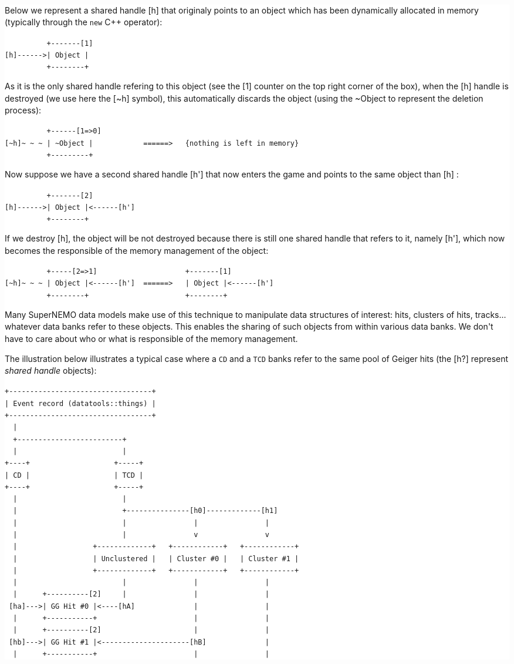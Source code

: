 Below we represent a shared handle [h] that originaly points
to an object which has been dynamically
allocated in memory (typically through the `new` C++ operator):
~~~~~
          +-------[1]
[h]------>| Object |
          +--------+
~~~~~
As it is the only shared handle refering to this object (see the [1] counter on the top right
corner of the box), when the [h] handle is destroyed (we use here the [~h]  symbol),
this automatically discards the object (using the ~Object to represent the deletion process):
~~~~~
          +------[1=>0]
[~h]~ ~ ~ | ~Object |            ======>   {nothing is left in memory}
          +---------+
~~~~~

Now suppose we have a second shared handle [h'] that now enters the game and points to the same
object than  [h] :
~~~~~
          +-------[2]
[h]------>| Object |<------[h']
          +--------+
~~~~~
If we destroy  [h], the object will be not destroyed because there is still one shared handle
that refers to it, namely [h'], which now becomes the responsible of the memory management
of the object:
~~~~~
          +-----[2=>1]                     +-------[1]
[~h]~ ~ ~ | Object |<------[h']  ======>   | Object |<------[h']
          +--------+                       +--------+
~~~~~


Many SuperNEMO data models make use of this technique to manipulate data structures of interest:
hits, clusters of hits, tracks... whatever data banks refer to these objects. This enables
the sharing of such objects from within various data banks. We don't have to care about who or what is responsible
of the memory management.

The illustration below illustrates
a typical case where a `CD` and a `TCD` banks refer to the same pool of Geiger hits (the [h?]
represent *shared handle* objects):

~~~~~
+----------------------------------+
| Event record (datatools::things) |
+----------------------------------+
  |
  +-------------------------+
  |                         |
+----+                    +-----+
| CD |                    | TCD |
+----+                    +-----+
  |                         |
  |                         +---------------[h0]-------------[h1]
  |                         |                |                |
  |                         |                v                v
  |                  +-------------+   +------------+   +------------+
  |                  | Unclustered |   | Cluster #0 |   | Cluster #1 |
  |                  +-------------+   +------------+   +------------+
  |                         |                |                |
  |      +----------[2]     |                |                |
 [ha]--->| GG Hit #0 |<----[hA]              |                |
  |      +-----------+                       |                |
  |      +----------[2]                      |                |
 [hb]--->| GG Hit #1 |<---------------------[hB]              |
  |      +-----------+                       |                |
~~~~~
